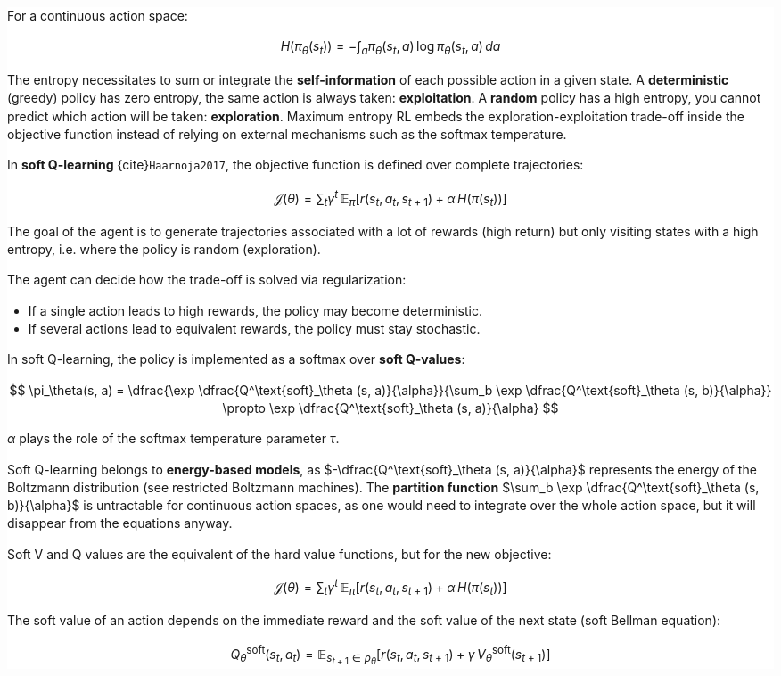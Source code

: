 For a continuous action space:

$$
    H(\pi_\theta(s_t)) = - \int_a \pi_\theta(s_t, a) \, \log \pi_\theta(s_t, a) \, da
$$

The entropy necessitates to sum or integrate the **self-information** of each possible action in a given state.
A **deterministic** (greedy) policy has zero entropy, the same action is always taken: **exploitation**.
A **random** policy has a high entropy, you cannot predict which action will be taken: **exploration**.
Maximum entropy RL embeds the exploration-exploitation trade-off inside the objective function instead of relying on external mechanisms such as the softmax temperature.

In **soft Q-learning** {cite}`Haarnoja2017`, the objective function is defined over complete trajectories:

$$
    \mathcal{J}(\theta) = \sum_t \gamma^t \, \mathbb{E}_{\pi} [ r(s_t, a_t, s_{t+1}) + \alpha \, H(\pi(s_t))]
$$

The goal of the agent is to generate trajectories associated with a lot of rewards (high return) but only visiting states with a high entropy, i.e. where the policy is random (exploration).

The agent can decide how the trade-off is solved via regularization:

* If a single action leads to high rewards, the policy may become deterministic.
* If several actions lead to equivalent rewards, the policy must stay stochastic.

In soft Q-learning, the policy is implemented as a softmax over **soft Q-values**:

$$
    \pi_\theta(s, a) = \dfrac{\exp  \dfrac{Q^\text{soft}_\theta (s, a)}{\alpha}}{\sum_b \exp \dfrac{Q^\text{soft}_\theta (s, b)}{\alpha}} \propto \exp \dfrac{Q^\text{soft}_\theta (s, a)}{\alpha}
$$

$\alpha$ plays the role of the softmax temperature parameter $\tau$.

Soft Q-learning belongs to **energy-based models**, as $-\dfrac{Q^\text{soft}_\theta (s, a)}{\alpha}$ represents the energy of the Boltzmann distribution (see restricted Boltzmann machines). The **partition function** $\sum_b \exp \dfrac{Q^\text{soft}_\theta (s, b)}{\alpha}$ is untractable for continuous action spaces, as one would need to integrate over the whole action space, but it will disappear from the equations anyway.

Soft V and Q values are the equivalent of the hard value functions, but for the new objective:

$$
    \mathcal{J}(\theta) = \sum_t \gamma^t \, \mathbb{E}_{\pi} [ r(s_t, a_t, s_{t+1}) + \alpha \, H(\pi(s_t))]
$$

The soft value of an action depends on the immediate reward and the soft value of the next state (soft Bellman equation):

$$
    Q^\text{soft}_\theta(s_t, a_t) = \mathbb{E}_{s_{t+1} \in \rho_\theta} [r(s_t, a_t, s_{t+1}) + \gamma \, V^\text{soft}_\theta(s_{t+1})]
$$
